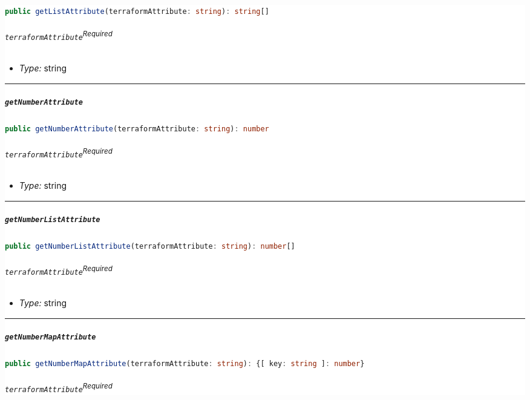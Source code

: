 ```typescript
public getListAttribute(terraformAttribute: string): string[]
```

###### `terraformAttribute`<sup>Required</sup> <a name="terraformAttribute" id="rhizo-co-terraform-provider-oci.jmsJmsPlugin.JmsJmsPluginTimeoutsOutputReference.getListAttribute.parameter.terraformAttribute"></a>

- *Type:* string

---

##### `getNumberAttribute` <a name="getNumberAttribute" id="rhizo-co-terraform-provider-oci.jmsJmsPlugin.JmsJmsPluginTimeoutsOutputReference.getNumberAttribute"></a>

```typescript
public getNumberAttribute(terraformAttribute: string): number
```

###### `terraformAttribute`<sup>Required</sup> <a name="terraformAttribute" id="rhizo-co-terraform-provider-oci.jmsJmsPlugin.JmsJmsPluginTimeoutsOutputReference.getNumberAttribute.parameter.terraformAttribute"></a>

- *Type:* string

---

##### `getNumberListAttribute` <a name="getNumberListAttribute" id="rhizo-co-terraform-provider-oci.jmsJmsPlugin.JmsJmsPluginTimeoutsOutputReference.getNumberListAttribute"></a>

```typescript
public getNumberListAttribute(terraformAttribute: string): number[]
```

###### `terraformAttribute`<sup>Required</sup> <a name="terraformAttribute" id="rhizo-co-terraform-provider-oci.jmsJmsPlugin.JmsJmsPluginTimeoutsOutputReference.getNumberListAttribute.parameter.terraformAttribute"></a>

- *Type:* string

---

##### `getNumberMapAttribute` <a name="getNumberMapAttribute" id="rhizo-co-terraform-provider-oci.jmsJmsPlugin.JmsJmsPluginTimeoutsOutputReference.getNumberMapAttribute"></a>

```typescript
public getNumberMapAttribute(terraformAttribute: string): {[ key: string ]: number}
```

###### `terraformAttribute`<sup>Required</sup> <a name="terraformAttribute" id="rhizo-co-terraform-provider-oci.jmsJmsPlugin.JmsJmsPluginTimeoutsOutputReference.getNumberMapAttribute.parameter.terraformAttribute"></a>
